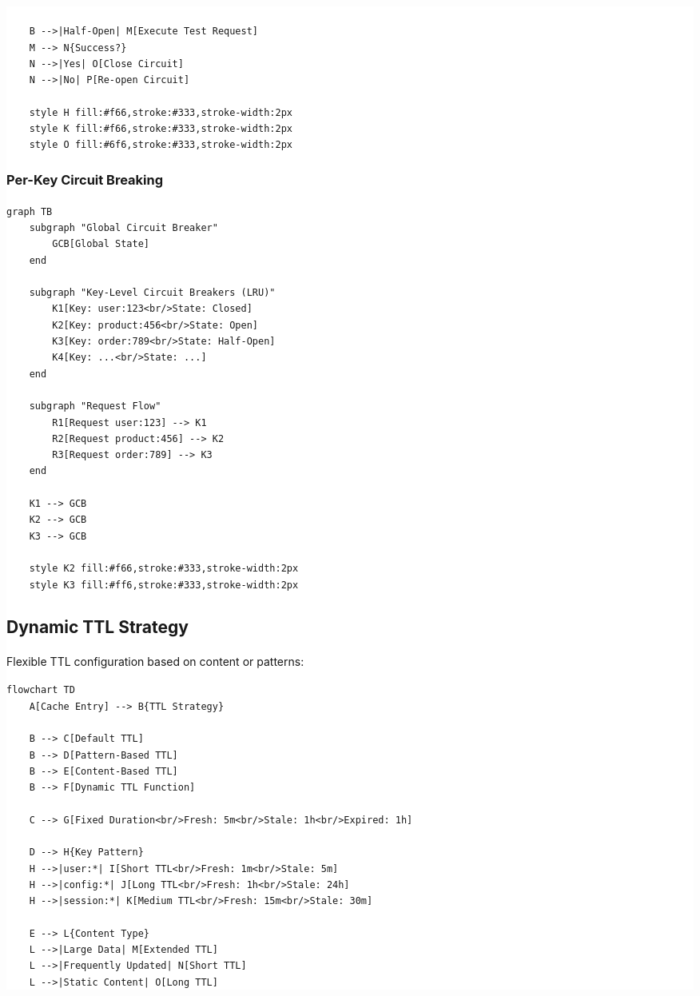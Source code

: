 ```mermaid
    
    B -->|Half-Open| M[Execute Test Request]
    M --> N{Success?}
    N -->|Yes| O[Close Circuit]
    N -->|No| P[Re-open Circuit]
    
    style H fill:#f66,stroke:#333,stroke-width:2px
    style K fill:#f66,stroke:#333,stroke-width:2px
    style O fill:#6f6,stroke:#333,stroke-width:2px
```

### Per-Key Circuit Breaking

```mermaid
graph TB
    subgraph "Global Circuit Breaker"
        GCB[Global State]
    end
    
    subgraph "Key-Level Circuit Breakers (LRU)"
        K1[Key: user:123<br/>State: Closed]
        K2[Key: product:456<br/>State: Open]
        K3[Key: order:789<br/>State: Half-Open]
        K4[Key: ...<br/>State: ...]
    end
    
    subgraph "Request Flow"
        R1[Request user:123] --> K1
        R2[Request product:456] --> K2
        R3[Request order:789] --> K3
    end
    
    K1 --> GCB
    K2 --> GCB
    K3 --> GCB
    
    style K2 fill:#f66,stroke:#333,stroke-width:2px
    style K3 fill:#ff6,stroke:#333,stroke-width:2px
```

## Dynamic TTL Strategy

Flexible TTL configuration based on content or patterns:

```mermaid
flowchart TD
    A[Cache Entry] --> B{TTL Strategy}
    
    B --> C[Default TTL]
    B --> D[Pattern-Based TTL]
    B --> E[Content-Based TTL]
    B --> F[Dynamic TTL Function]
    
    C --> G[Fixed Duration<br/>Fresh: 5m<br/>Stale: 1h<br/>Expired: 1h]
    
    D --> H{Key Pattern}
    H -->|user:*| I[Short TTL<br/>Fresh: 1m<br/>Stale: 5m]
    H -->|config:*| J[Long TTL<br/>Fresh: 1h<br/>Stale: 24h]
    H -->|session:*| K[Medium TTL<br/>Fresh: 15m<br/>Stale: 30m]
    
    E --> L{Content Type}
    L -->|Large Data| M[Extended TTL]
    L -->|Frequently Updated| N[Short TTL]
    L -->|Static Content| O[Long TTL]
```